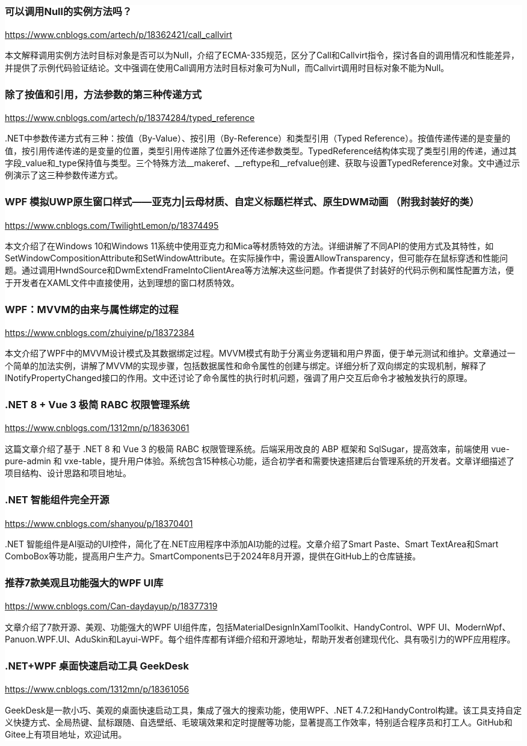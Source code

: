 ### 可以调用Null的实例方法吗？

https://www.cnblogs.com/artech/p/18362421/call_callvirt

本文解释调用实例方法时目标对象是否可以为Null，介绍了ECMA-335规范，区分了Call和Callvirt指令，探讨各自的调用情况和性能差异，并提供了示例代码验证结论。文中强调在使用Call调用方法时目标对象可为Null，而Callvirt调用时目标对象不能为Null。

### 除了按值和引用，方法参数的第三种传递方式

https://www.cnblogs.com/artech/p/18374284/typed_reference

.NET中参数传递方式有三种：按值（By-Value）、按引用（By-Reference）和类型引用（Typed Reference）。按值传递传递的是变量的值，按引用传递传递的是变量的位置，类型引用传递除了位置外还传递参数类型。TypedReference结构体实现了类型引用的传递，通过其字段_value和_type保持值与类型。三个特殊方法__makeref、__reftype和__refvalue创建、获取与设置TypedReference对象。文中通过示例演示了这三种参数传递方式。

### WPF 模拟UWP原生窗口样式——亚克力|云母材质、自定义标题栏样式、原生DWM动画 （附我封装好的类）

https://www.cnblogs.com/TwilightLemon/p/18374495

本文介绍了在Windows 10和Windows 11系统中使用亚克力和Mica等材质特效的方法。详细讲解了不同API的使用方式及其特性，如SetWindowCompositionAttribute和SetWindowAttribute。在实际操作中，需设置AllowTransparency，但可能存在鼠标穿透和性能问题。通过调用HwndSource和DwmExtendFrameIntoClientArea等方法解决这些问题。作者提供了封装好的代码示例和属性配置方法，便于开发者在XAML文件中直接使用，达到理想的窗口材质特效。

### WPF：MVVM的由来与属性绑定的过程

https://www.cnblogs.com/zhuiyine/p/18372384

本文介绍了WPF中的MVVM设计模式及其数据绑定过程。MVVM模式有助于分离业务逻辑和用户界面，便于单元测试和维护。文章通过一个简单的加法实例，讲解了MVVM的实现步骤，包括数据属性和命令属性的创建与绑定。详细分析了双向绑定的实现机制，解释了INotifyPropertyChanged接口的作用。文中还讨论了命令属性的执行时机问题，强调了用户交互后命令才被触发执行的原理。

### .NET 8 + Vue 3 极简 RABC 权限管理系统

https://www.cnblogs.com/1312mn/p/18363061

这篇文章介绍了基于 .NET 8 和 Vue 3 的极简 RABC 权限管理系统。后端采用改良的 ABP 框架和 SqlSugar，提高效率，前端使用 vue-pure-admin 和 vxe-table，提升用户体验。系统包含15种核心功能，适合初学者和需要快速搭建后台管理系统的开发者。文章详细描述了项目结构、设计思路和项目地址。

### .NET 智能组件完全开源

https://www.cnblogs.com/shanyou/p/18370401

.NET 智能组件是AI驱动的UI控件，简化了在.NET应用程序中添加AI功能的过程。文章介绍了Smart Paste、Smart TextArea和Smart ComboBox等功能，提高用户生产力。SmartComponents已于2024年8月开源，提供在GitHub上的仓库链接。

### 推荐7款美观且功能强大的WPF UI库

https://www.cnblogs.com/Can-daydayup/p/18377319

文章介绍了7款开源、美观、功能强大的WPF UI组件库，包括MaterialDesignInXamlToolkit、HandyControl、WPF UI、ModernWpf、Panuon.WPF.UI、AduSkin和Layui-WPF。每个组件库都有详细介绍和开源地址，帮助开发者创建现代化、具有吸引力的WPF应用程序。

### .NET+WPF 桌面快速启动工具 GeekDesk

https://www.cnblogs.com/1312mn/p/18361056

GeekDesk是一款小巧、美观的桌面快速启动工具，集成了强大的搜索功能，使用WPF、.NET 4.7.2和HandyControl构建。该工具支持自定义快捷方式、全局热键、鼠标跟随、自选壁纸、毛玻璃效果和定时提醒等功能，显著提高工作效率，特别适合程序员和打工人。GitHub和Gitee上有项目地址，欢迎试用。
